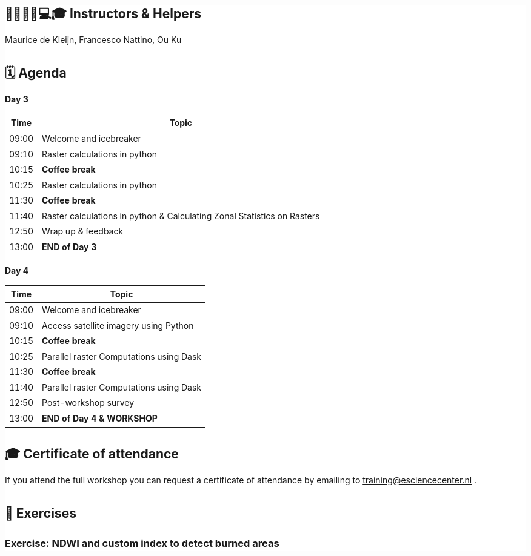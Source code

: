 ## 👩‍🏫👩‍🙋💻🎓 Instructors & Helpers

Maurice de Kleijn, Francesco Nattino, Ou Ku

## 🗓️ Agenda

**Day 3**

| Time  | Topic                                   |
| ----- | --------------------------------------- |
| 09:00 | Welcome and icebreaker                  |
| 09:10 | Raster calculations in python           |
| 10:15 | **Coffee break**                        |
| 10:25 | Raster calculations in python           |
| 11:30 | **Coffee break**                        |
| 11:40 | Raster calculations in python & Calculating Zonal Statistics on Rasters  |
| 12:50 | Wrap up & feedback|
| 13:00 | **END of Day 3** |


**Day 4**

| Time  | Topic                                   |
| ----- | --------------------------------------- |
| 09:00 | Welcome and icebreaker   |
| 09:10 | Access satellite imagery using Python    |
| 10:15 | **Coffee break**                        |
| 10:25 | Parallel raster Computations using Dask     |
| 11:30 | **Coffee break**                        |
| 11:40 | Parallel raster Computations using Dask         |
| 12:50 | Post-workshop survey |
| 13:00 | **END of Day 4 & WORKSHOP** |


## 🎓 Certificate of attendance
If you attend the full workshop you can request a certificate of attendance by emailing to training@esciencecenter.nl .

## 🔧 Exercises

### Exercise: NDWI and custom index to detect burned areas
